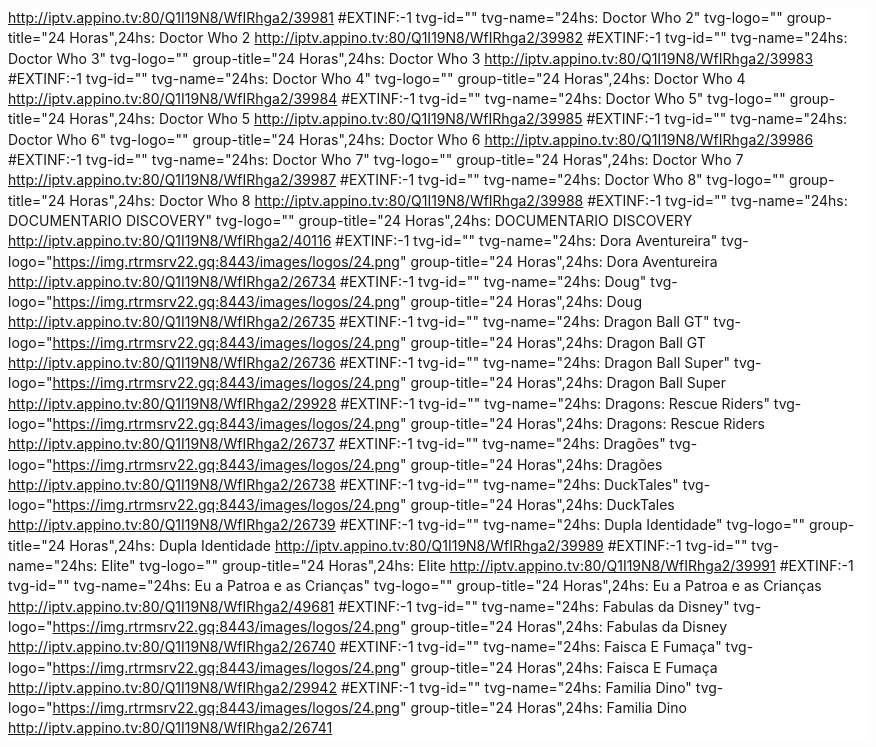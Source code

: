 http://iptv.appino.tv:80/Q1I19N8/WfIRhga2/39981
#EXTINF:-1 tvg-id="" tvg-name="24hs: Doctor Who 2" tvg-logo="" group-title="24 Horas",24hs: Doctor Who 2
http://iptv.appino.tv:80/Q1I19N8/WfIRhga2/39982
#EXTINF:-1 tvg-id="" tvg-name="24hs: Doctor Who 3" tvg-logo="" group-title="24 Horas",24hs: Doctor Who 3
http://iptv.appino.tv:80/Q1I19N8/WfIRhga2/39983
#EXTINF:-1 tvg-id="" tvg-name="24hs: Doctor Who 4" tvg-logo="" group-title="24 Horas",24hs: Doctor Who 4
http://iptv.appino.tv:80/Q1I19N8/WfIRhga2/39984
#EXTINF:-1 tvg-id="" tvg-name="24hs: Doctor Who 5" tvg-logo="" group-title="24 Horas",24hs: Doctor Who 5
http://iptv.appino.tv:80/Q1I19N8/WfIRhga2/39985
#EXTINF:-1 tvg-id="" tvg-name="24hs: Doctor Who 6" tvg-logo="" group-title="24 Horas",24hs: Doctor Who 6
http://iptv.appino.tv:80/Q1I19N8/WfIRhga2/39986
#EXTINF:-1 tvg-id="" tvg-name="24hs: Doctor Who 7" tvg-logo="" group-title="24 Horas",24hs: Doctor Who 7
http://iptv.appino.tv:80/Q1I19N8/WfIRhga2/39987
#EXTINF:-1 tvg-id="" tvg-name="24hs: Doctor Who 8" tvg-logo="" group-title="24 Horas",24hs: Doctor Who 8
http://iptv.appino.tv:80/Q1I19N8/WfIRhga2/39988
#EXTINF:-1 tvg-id="" tvg-name="24hs: DOCUMENTARIO DISCOVERY" tvg-logo="" group-title="24 Horas",24hs: DOCUMENTARIO DISCOVERY
http://iptv.appino.tv:80/Q1I19N8/WfIRhga2/40116
#EXTINF:-1 tvg-id="" tvg-name="24hs: Dora Aventureira" tvg-logo="https://img.rtrmsrv22.gq:8443/images/logos/24.png" group-title="24 Horas",24hs: Dora Aventureira
http://iptv.appino.tv:80/Q1I19N8/WfIRhga2/26734
#EXTINF:-1 tvg-id="" tvg-name="24hs: Doug" tvg-logo="https://img.rtrmsrv22.gq:8443/images/logos/24.png" group-title="24 Horas",24hs: Doug
http://iptv.appino.tv:80/Q1I19N8/WfIRhga2/26735
#EXTINF:-1 tvg-id="" tvg-name="24hs: Dragon Ball GT" tvg-logo="https://img.rtrmsrv22.gq:8443/images/logos/24.png" group-title="24 Horas",24hs: Dragon Ball GT
http://iptv.appino.tv:80/Q1I19N8/WfIRhga2/26736
#EXTINF:-1 tvg-id="" tvg-name="24hs: Dragon Ball Super" tvg-logo="https://img.rtrmsrv22.gq:8443/images/logos/24.png" group-title="24 Horas",24hs: Dragon Ball Super
http://iptv.appino.tv:80/Q1I19N8/WfIRhga2/29928
#EXTINF:-1 tvg-id="" tvg-name="24hs: Dragons: Rescue Riders" tvg-logo="https://img.rtrmsrv22.gq:8443/images/logos/24.png" group-title="24 Horas",24hs: Dragons: Rescue Riders
http://iptv.appino.tv:80/Q1I19N8/WfIRhga2/26737
#EXTINF:-1 tvg-id="" tvg-name="24hs: Dragões" tvg-logo="https://img.rtrmsrv22.gq:8443/images/logos/24.png" group-title="24 Horas",24hs: Dragões
http://iptv.appino.tv:80/Q1I19N8/WfIRhga2/26738
#EXTINF:-1 tvg-id="" tvg-name="24hs: DuckTales" tvg-logo="https://img.rtrmsrv22.gq:8443/images/logos/24.png" group-title="24 Horas",24hs: DuckTales
http://iptv.appino.tv:80/Q1I19N8/WfIRhga2/26739
#EXTINF:-1 tvg-id="" tvg-name="24hs: Dupla Identidade" tvg-logo="" group-title="24 Horas",24hs: Dupla Identidade
http://iptv.appino.tv:80/Q1I19N8/WfIRhga2/39989
#EXTINF:-1 tvg-id="" tvg-name="24hs: Elite" tvg-logo="" group-title="24 Horas",24hs: Elite
http://iptv.appino.tv:80/Q1I19N8/WfIRhga2/39991
#EXTINF:-1 tvg-id="" tvg-name="24hs: Eu a Patroa e as Crianças" tvg-logo="" group-title="24 Horas",24hs: Eu a Patroa e as Crianças
http://iptv.appino.tv:80/Q1I19N8/WfIRhga2/49681
#EXTINF:-1 tvg-id="" tvg-name="24hs: Fabulas da Disney" tvg-logo="https://img.rtrmsrv22.gq:8443/images/logos/24.png" group-title="24 Horas",24hs: Fabulas da Disney
http://iptv.appino.tv:80/Q1I19N8/WfIRhga2/26740
#EXTINF:-1 tvg-id="" tvg-name="24hs: Faisca E Fumaça" tvg-logo="https://img.rtrmsrv22.gq:8443/images/logos/24.png" group-title="24 Horas",24hs: Faisca E Fumaça
http://iptv.appino.tv:80/Q1I19N8/WfIRhga2/29942
#EXTINF:-1 tvg-id="" tvg-name="24hs: Familia Dino" tvg-logo="https://img.rtrmsrv22.gq:8443/images/logos/24.png" group-title="24 Horas",24hs: Familia Dino
http://iptv.appino.tv:80/Q1I19N8/WfIRhga2/26741